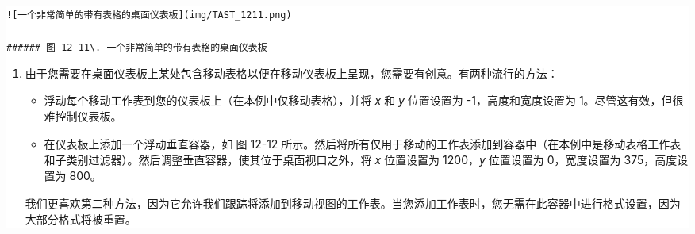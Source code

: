     ![一个非常简单的带有表格的桌面仪表板](img/TAST_1211.png)

    ###### 图 12-11\. 一个非常简单的带有表格的桌面仪表板

1.  由于您需要在桌面仪表板上某处包含移动表格以便在移动仪表板上呈现，您需要有创意。有两种流行的方法：

    +   浮动每个移动工作表到您的仪表板上（在本例中仅移动表格），并将 *x* 和 *y* 位置设置为 -1，高度和宽度设置为 1。尽管这有效，但很难控制仪表板。

    +   在仪表板上添加一个浮动垂直容器，如 图 12-12 所示。然后将所有仅用于移动的工作表添加到容器中（在本例中是移动表格工作表和子类别过滤器）。然后调整垂直容器，使其位于桌面视口之外，将 *x* 位置设置为 1200，*y* 位置设置为 0，宽度设置为 375，高度设置为 800。

    我们更喜欢第二种方法，因为它允许我们跟踪将添加到移动视图的工作表。当您添加工作表时，您无需在此容器中进行格式设置，因为大部分格式将被重置。
